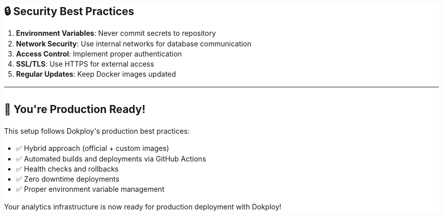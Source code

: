 ## 🔒 **Security Best Practices**

1. **Environment Variables**: Never commit secrets to repository
2. **Network Security**: Use internal networks for database communication
3. **Access Control**: Implement proper authentication
4. **SSL/TLS**: Use HTTPS for external access
5. **Regular Updates**: Keep Docker images updated

---

## 🎉 **You're Production Ready!**

This setup follows Dokploy's production best practices:
- ✅ Hybrid approach (official + custom images)
- ✅ Automated builds and deployments via GitHub Actions
- ✅ Health checks and rollbacks
- ✅ Zero downtime deployments
- ✅ Proper environment variable management

Your analytics infrastructure is now ready for production deployment with Dokploy!
